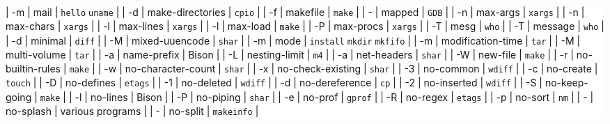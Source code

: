 | -m    | mail                       | `hello` `uname`                                   |
| -d    | make-directories           | `cpio`                                            |
| -f    | makefile                   | `make`                                            |
| -     | mapped                     | `GDB`                                             |
| -n    | max-args                   | `xargs`                                           |
| -n    | max-chars                  | `xargs`                                           |
| -l    | max-lines                  | `xargs`                                           |
| -l    | max-load                   | `make`                                            |
| -P    | max-procs                  | `xargs`                                           |
| -T    | mesg                       | `who`                                             |
| -T    | message                    | `who`                                             |
| -d    | minimal                    | `diff`                                            |
| -M    | mixed-uuencode             | `shar`                                            |
| -m    | mode                       | `install` `mkdir` `mkfifo`                        |
| -m    | modification-time          | `tar`                                             |
| -M    | multi-volume               | `tar`                                             |
| -a    | name-prefix                | Bison                                             |
| -L    | nesting-limit              | `m4`                                              |
| -a    | net-headers                | `shar`                                            |
| -W    | new-file                   | `make`                                            |
| -r    | no-builtin-rules           | `make`                                            |
| -w    | no-character-count         | `shar`                                            |
| -x    | no-check-existing          | `shar`                                            |
| -3    | no-common                  | `wdiff`                                           |
| -c    | no-create                  | `touch`                                           |
| -D    | no-defines                 | `etags`                                           |
| -1    | no-deleted                 | `wdiff`                                           |
| -d    | no-dereference             | `cp`                                              |
| -2    | no-inserted                | `wdiff`                                           |
| -S    | no-keep-going              | `make`                                            |
| -l    | no-lines                   | Bison                                             |
| -P    | no-piping                  | `shar`                                            |
| -e    | no-prof                    | `gprof`                                           |
| -R    | no-regex                   | `etags`                                           |
| -p    | no-sort                    | `nm`                                              |
| -     | no-splash                  | various programs                                  |
| -     | no-split                   | `makeinfo`                                        |
